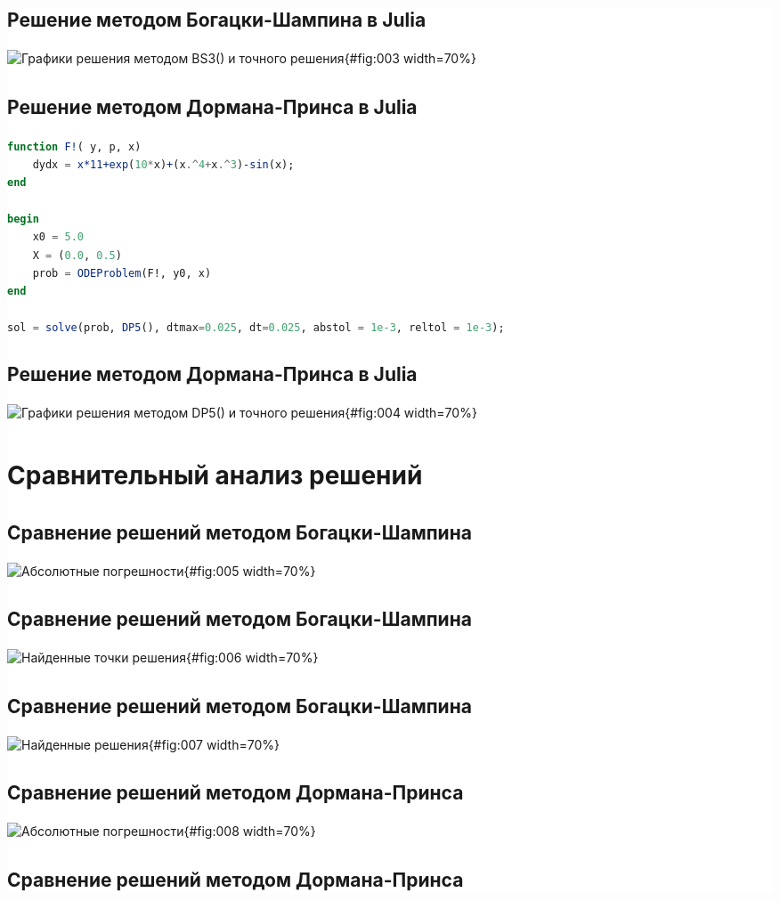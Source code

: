 ## Решение методом Богацки-Шампина в Julia


![Графики решения методом BS3() и точного решения](image/rel23_julia.png){#fig:003 width=70%}


## Решение методом Дормана-Принса в Julia

```julia
function F!( y, p, x)
 	dydx = x*11+exp(10*x)+(x.^4+x.^3)-sin(x);
end

begin
	x0 = 5.0
	X = (0.0, 0.5)
	prob = ODEProblem(F!, y0, x)
end

sol = solve(prob, DP5(), dtmax=0.025, dt=0.025, abstol = 1e-3, reltol = 1e-3);

```

## Решение методом Дормана-Принса в Julia


![Графики решения методом DP5() и точного решения](image/rel45_julia.png){#fig:004 width=70%}

# Сравнительный анализ решений

## Сравнение решений методом Богацки-Шампина

![Абсолютные погрешности](image/error23.png){#fig:005 width=70%}

## Сравнение решений методом Богацки-Шампина

![Найденные точки решения](image/sol23_scatter.png){#fig:006 width=70%}

## Сравнение решений методом Богацки-Шампина

![Найденные решения](image/sol23.png){#fig:007 width=70%}

## Сравнение решений методом Дормана-Принса

![Абсолютные погрешности](image/error45.png){#fig:008 width=70%}

## Сравнение решений методом Дормана-Принса
